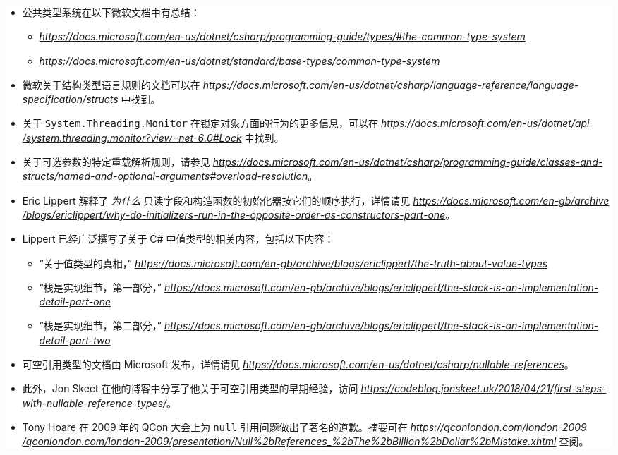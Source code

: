 +   公共类型系统在以下微软文档中有总结：

    +   [*https://<wbr>docs<wbr>.microsoft<wbr>.com<wbr>/en<wbr>-us<wbr>/dotnet<wbr>/csharp<wbr>/programming<wbr>-guide<wbr>/types<wbr>/#the<wbr>-common<wbr>-type<wbr>-system*](https://docs.microsoft.com/en-us/dotnet/csharp/programming-guide/types/#the-common-type-system)

    +   [*https://<wbr>docs<wbr>.microsoft<wbr>.com<wbr>/en<wbr>-us<wbr>/dotnet<wbr>/standard<wbr>/base<wbr>-types<wbr>/common<wbr>-type<wbr>-system*](https://docs.microsoft.com/en-us/dotnet/standard/base-types/common-type-system)

+   微软关于结构类型语言规则的文档可以在 [*https://<wbr>docs<wbr>.microsoft<wbr>.com<wbr>/en<wbr>-us<wbr>/dotnet<wbr>/csharp<wbr>/language<wbr>-reference<wbr>/language<wbr>-specification<wbr>/structs*](https://docs.microsoft.com/en-us/dotnet/csharp/language-reference/language-specification/structs) 中找到。

+   关于 <samp class="SANS_TheSansMonoCd_W5Regular_11">System.Threading.Monitor</samp> 在锁定对象方面的行为的更多信息，可以在 [*https://<wbr>docs<wbr>.microsoft<wbr>.com<wbr>/en<wbr>-us<wbr>/dotnet<wbr>/api<wbr>/system<wbr>.threading<wbr>.monitor<wbr>?view<wbr>=net<wbr>-6<wbr>.0#Lock*](https://docs.microsoft.com/en-us/dotnet/api/system.threading.monitor?view=net-6.0#Lock) 中找到。

+   关于可选参数的特定重载解析规则，请参见 [*https://<wbr>docs<wbr>.microsoft<wbr>.com<wbr>/en<wbr>-us<wbr>/dotnet<wbr>/csharp<wbr>/programming<wbr>-guide<wbr>/classes<wbr>-and<wbr>-structs<wbr>/named<wbr>-and<wbr>-optional<wbr>-arguments#overload<wbr>-resolution*](https://docs.microsoft.com/en-us/dotnet/csharp/programming-guide/classes-and-structs/named-and-optional-arguments#overload-resolution)。

+   Eric Lippert 解释了 *为什么* 只读字段和构造函数的初始化器按它们的顺序执行，详情请见 [*https://<wbr>docs<wbr>.microsoft<wbr>.com<wbr>/en<wbr>-gb<wbr>/archive<wbr>/blogs<wbr>/ericlippert<wbr>/why<wbr>-do<wbr>-initializers<wbr>-run<wbr>-in<wbr>-the<wbr>-opposite<wbr>-order<wbr>-as<wbr>-constructors<wbr>-part<wbr>-one*](https://docs.microsoft.com/en-gb/archive/blogs/ericlippert/why-do-initializers-run-in-the-opposite-order-as-constructors-part-one)。

+   Lippert 已经广泛撰写了关于 C# 中值类型的相关内容，包括以下内容：

    +   “关于值类型的真相，” [*https://<wbr>docs<wbr>.microsoft<wbr>.com<wbr>/en<wbr>-gb<wbr>/archive<wbr>/blogs<wbr>/ericlippert<wbr>/the<wbr>-truth<wbr>-about<wbr>-value<wbr>-types*](https://docs.microsoft.com/en-gb/archive/blogs/ericlippert/the-truth-about-value-types)

    +   “栈是实现细节，第一部分，” [*https://<wbr>docs<wbr>.microsoft<wbr>.com<wbr>/en<wbr>-gb<wbr>/archive<wbr>/blogs<wbr>/ericlippert<wbr>/the<wbr>-stack<wbr>-is<wbr>-an<wbr>-implementation<wbr>-detail<wbr>-part<wbr>-one*](https://docs.microsoft.com/en-gb/archive/blogs/ericlippert/the-stack-is-an-implementation-detail-part-one)

    +   “栈是实现细节，第二部分，” [*https://<wbr>docs<wbr>.microsoft<wbr>.com<wbr>/en<wbr>-gb<wbr>/archive<wbr>/blogs<wbr>/ericlippert<wbr>/the<wbr>-stack<wbr>-is<wbr>-an<wbr>-implementation<wbr>-detail<wbr>-part<wbr>-two*](https://docs.microsoft.com/en-gb/archive/blogs/ericlippert/the-stack-is-an-implementation-detail-part-two)

+   可空引用类型的文档由 Microsoft 发布，详情请见 [*https://<wbr>docs<wbr>.microsoft<wbr>.com<wbr>/en<wbr>-us<wbr>/dotnet<wbr>/csharp<wbr>/nullable<wbr>-references*](https://docs.microsoft.com/en-us/dotnet/csharp/nullable-references)。

+   此外，Jon Skeet 在他的博客中分享了他关于可空引用类型的早期经验，访问 [*https://<wbr>codeblog<wbr>.jonskeet<wbr>.uk<wbr>/2018<wbr>/04<wbr>/21<wbr>/first<wbr>-steps<wbr>-with<wbr>-nullable<wbr>-reference<wbr>-types<wbr>/*](https://codeblog.jonskeet.uk/2018/04/21/first-steps-with-nullable-reference-types/)。

+   Tony Hoare 在 2009 年的 QCon 大会上为 <samp class="SANS_TheSansMonoCd_W5Regular_11">null</samp> 引用问题做出了著名的道歉。摘要可在 [*https://<wbr>qconlondon<wbr>.com<wbr>/london<wbr>-2009<wbr>/qconlondon<wbr>.com<wbr>/london<wbr>-2009<wbr>/presentation<wbr>/Null%2bReferences<wbr>_%2bThe%2bBillion%2bDollar%2bMistake<wbr>.xhtml*](https://qconlondon.com/london-2009/qconlondon.com/london-2009/presentation/Null%2bReferences_%2bThe%2bBillion%2bDollar%2bMistake.xhtml) 查阅。

